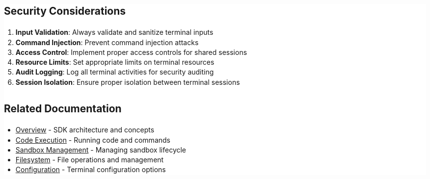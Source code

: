 ## Security Considerations

1. **Input Validation**: Always validate and sanitize terminal inputs
2. **Command Injection**: Prevent command injection attacks
3. **Access Control**: Implement proper access controls for shared sessions
4. **Resource Limits**: Set appropriate limits on terminal resources
5. **Audit Logging**: Log all terminal activities for security auditing
6. **Session Isolation**: Ensure proper isolation between terminal sessions

## Related Documentation

- [Overview](./overview.md) - SDK architecture and concepts
- [Code Execution](./code-execution.md) - Running code and commands
- [Sandbox Management](./sandbox-management.md) - Managing sandbox lifecycle
- [Filesystem](./filesystem.md) - File operations and management
- [Configuration](./configuration.md) - Terminal configuration options